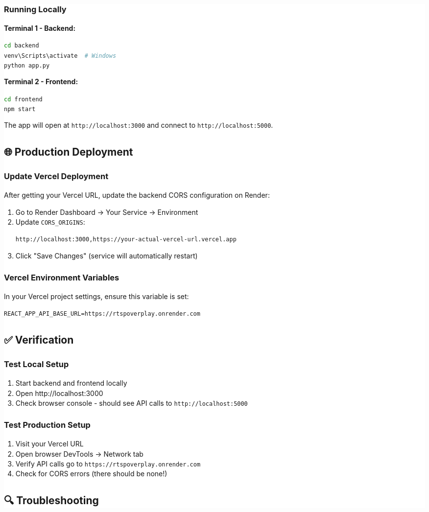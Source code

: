 ### Running Locally

**Terminal 1 - Backend:**
```bash
cd backend
venv\Scripts\activate  # Windows
python app.py
```

**Terminal 2 - Frontend:**
```bash
cd frontend
npm start
```

The app will open at `http://localhost:3000` and connect to `http://localhost:5000`.

## 🌐 Production Deployment

### Update Vercel Deployment

After getting your Vercel URL, update the backend CORS configuration on Render:

1. Go to Render Dashboard → Your Service → Environment
2. Update `CORS_ORIGINS`:
   ```
   http://localhost:3000,https://your-actual-vercel-url.vercel.app
   ```
3. Click "Save Changes" (service will automatically restart)

### Vercel Environment Variables

In your Vercel project settings, ensure this variable is set:
```
REACT_APP_API_BASE_URL=https://rtspoverplay.onrender.com
```

## ✅ Verification

### Test Local Setup

1. Start backend and frontend locally
2. Open http://localhost:3000
3. Check browser console - should see API calls to `http://localhost:5000`

### Test Production Setup

1. Visit your Vercel URL
2. Open browser DevTools → Network tab
3. Verify API calls go to `https://rtspoverplay.onrender.com`
4. Check for CORS errors (there should be none!)

## 🔍 Troubleshooting
